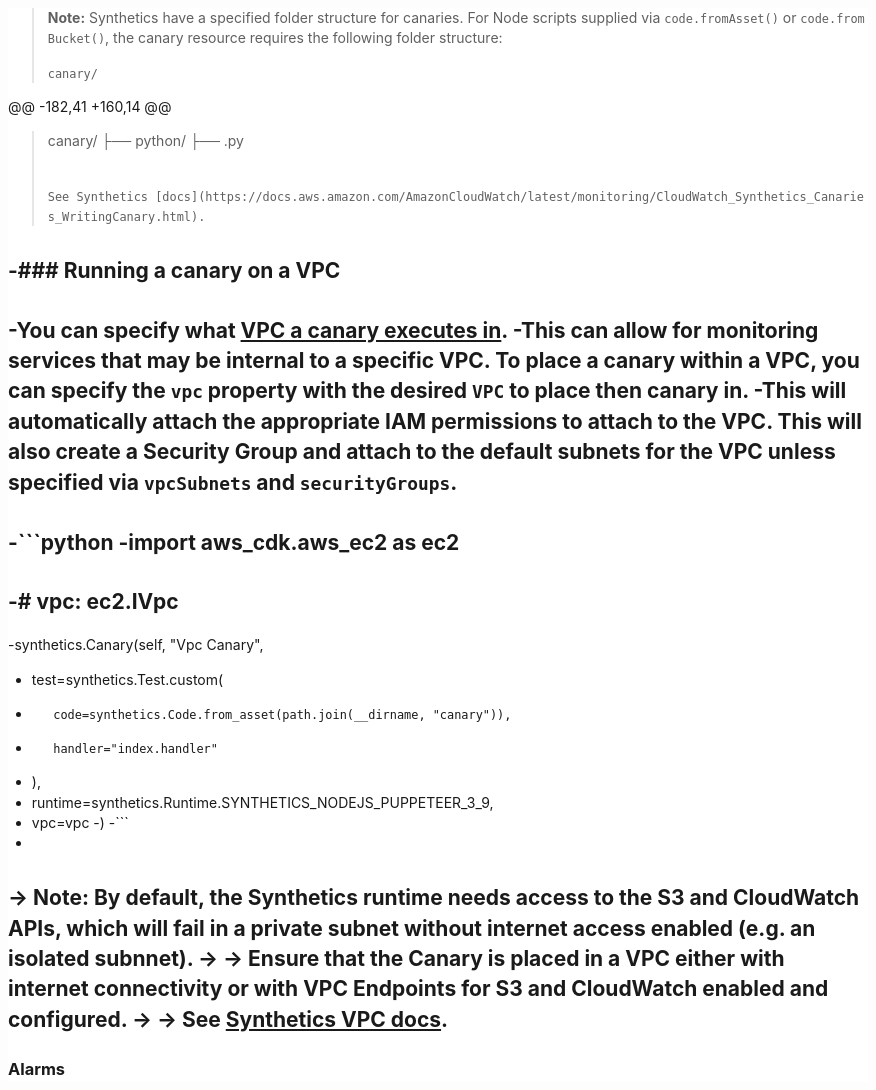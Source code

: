 > **Note:** Synthetics have a specified folder structure for canaries. For Node scripts supplied via `code.fromAsset()` or `code.fromBucket()`, the canary resource requires the following folder structure:
 >
 > ```plaintext
 > canary/
@@ -182,41 +160,14 @@
 > canary/
 > ├── python/
 >     ├── <filename>.py
 > ```
 >
 > See Synthetics [docs](https://docs.aws.amazon.com/AmazonCloudWatch/latest/monitoring/CloudWatch_Synthetics_Canaries_WritingCanary.html).
 
-### Running a canary on a VPC
-
-You can specify what [VPC a canary executes in](https://docs.aws.amazon.com/AmazonCloudWatch/latest/monitoring/CloudWatch_Synthetics_Canaries_VPC.html).
-This can allow for monitoring services that may be internal to a specific VPC. To place a canary within a VPC, you can specify the `vpc` property with the desired `VPC` to place then canary in.
-This will automatically attach the appropriate IAM permissions to attach to the VPC. This will also create a Security Group and attach to the default subnets for the VPC unless specified via `vpcSubnets` and `securityGroups`.
-
-```python
-import aws_cdk.aws_ec2 as ec2
-
-# vpc: ec2.IVpc
-
-synthetics.Canary(self, "Vpc Canary",
-    test=synthetics.Test.custom(
-        code=synthetics.Code.from_asset(path.join(__dirname, "canary")),
-        handler="index.handler"
-    ),
-    runtime=synthetics.Runtime.SYNTHETICS_NODEJS_PUPPETEER_3_9,
-    vpc=vpc
-)
-```
-
-> **Note:** By default, the Synthetics runtime needs access to the S3 and CloudWatch APIs, which will fail in a private subnet without internet access enabled (e.g. an isolated subnnet).
->
-> Ensure that the Canary is placed in a VPC either with internet connectivity or with VPC Endpoints for S3 and CloudWatch enabled and configured.
->
-> See [Synthetics VPC docs](https://docs.aws.amazon.com/AmazonCloudWatch/latest/monitoring/CloudWatch_Synthetics_Canaries_VPC.html).
-
 ### Alarms
 
